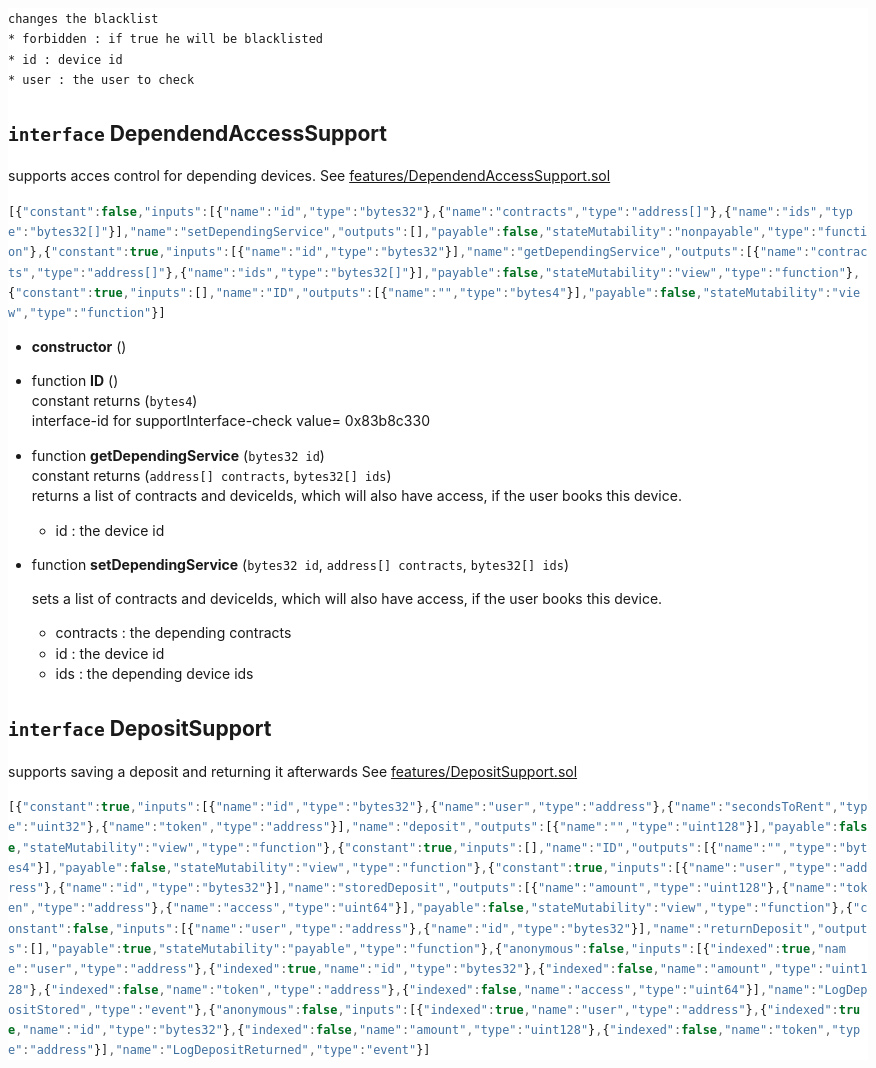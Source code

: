     changes the blacklist
    * forbidden : if true he will be blacklisted
    * id : device id
    * user : the user to check 

## `interface` DependendAccessSupport

supports acces control for depending devices.
See [features/DependendAccessSupport.sol](https://github.com/slockit/usn-lib/blob/develop/contracts/features/DependendAccessSupport.sol)

```javascript
[{"constant":false,"inputs":[{"name":"id","type":"bytes32"},{"name":"contracts","type":"address[]"},{"name":"ids","type":"bytes32[]"}],"name":"setDependingService","outputs":[],"payable":false,"stateMutability":"nonpayable","type":"function"},{"constant":true,"inputs":[{"name":"id","type":"bytes32"}],"name":"getDependingService","outputs":[{"name":"contracts","type":"address[]"},{"name":"ids","type":"bytes32[]"}],"payable":false,"stateMutability":"view","type":"function"},{"constant":true,"inputs":[],"name":"ID","outputs":[{"name":"","type":"bytes4"}],"payable":false,"stateMutability":"view","type":"function"}]
```

* **constructor** ()

* function **ID** ()     
    constant returns (`bytes4`)    
    interface-id for supportInterface-check value= 0x83b8c330 
* function **getDependingService** (`bytes32 id`)     
    constant returns (`address[] contracts`, `bytes32[] ids`)    
    returns a list of contracts and deviceIds, which will also have access, if the user books this device.
    * id : the device id 
* function **setDependingService** (`bytes32 id`, `address[] contracts`, `bytes32[] ids`)     
        
    sets a list of contracts and deviceIds, which will also have access, if the user books this device.
    * contracts : the depending contracts
    * id : the device id
    * ids : the depending device ids 

## `interface` DepositSupport

supports saving a deposit and returning it afterwards
See [features/DepositSupport.sol](https://github.com/slockit/usn-lib/blob/develop/contracts/features/DepositSupport.sol)

```javascript
[{"constant":true,"inputs":[{"name":"id","type":"bytes32"},{"name":"user","type":"address"},{"name":"secondsToRent","type":"uint32"},{"name":"token","type":"address"}],"name":"deposit","outputs":[{"name":"","type":"uint128"}],"payable":false,"stateMutability":"view","type":"function"},{"constant":true,"inputs":[],"name":"ID","outputs":[{"name":"","type":"bytes4"}],"payable":false,"stateMutability":"view","type":"function"},{"constant":true,"inputs":[{"name":"user","type":"address"},{"name":"id","type":"bytes32"}],"name":"storedDeposit","outputs":[{"name":"amount","type":"uint128"},{"name":"token","type":"address"},{"name":"access","type":"uint64"}],"payable":false,"stateMutability":"view","type":"function"},{"constant":false,"inputs":[{"name":"user","type":"address"},{"name":"id","type":"bytes32"}],"name":"returnDeposit","outputs":[],"payable":true,"stateMutability":"payable","type":"function"},{"anonymous":false,"inputs":[{"indexed":true,"name":"user","type":"address"},{"indexed":true,"name":"id","type":"bytes32"},{"indexed":false,"name":"amount","type":"uint128"},{"indexed":false,"name":"token","type":"address"},{"indexed":false,"name":"access","type":"uint64"}],"name":"LogDepositStored","type":"event"},{"anonymous":false,"inputs":[{"indexed":true,"name":"user","type":"address"},{"indexed":true,"name":"id","type":"bytes32"},{"indexed":false,"name":"amount","type":"uint128"},{"indexed":false,"name":"token","type":"address"}],"name":"LogDepositReturned","type":"event"}]
```
